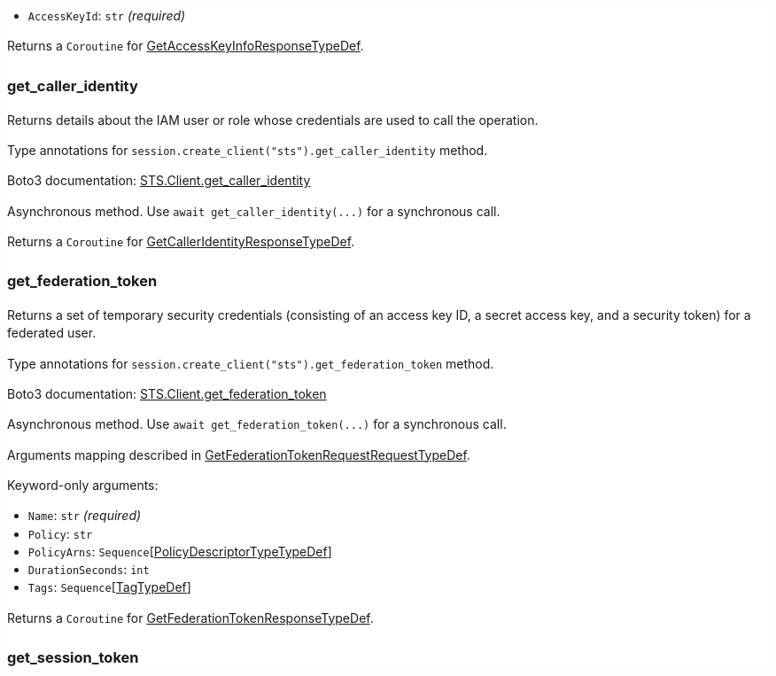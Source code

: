 - `AccessKeyId`: `str` *(required)*

Returns a `Coroutine` for
[GetAccessKeyInfoResponseTypeDef](./type_defs.md#getaccesskeyinforesponsetypedef).

<a id="get\_caller\_identity"></a>

### get_caller_identity

Returns details about the IAM user or role whose credentials are used to call
the operation.

Type annotations for `session.create_client("sts").get_caller_identity` method.

Boto3 documentation:
[STS.Client.get_caller_identity](https://boto3.amazonaws.com/v1/documentation/api/latest/reference/services/sts.html#STS.Client.get_caller_identity)

Asynchronous method. Use `await get_caller_identity(...)` for a synchronous
call.

Returns a `Coroutine` for
[GetCallerIdentityResponseTypeDef](./type_defs.md#getcalleridentityresponsetypedef).

<a id="get\_federation\_token"></a>

### get_federation_token

Returns a set of temporary security credentials (consisting of an access key
ID, a secret access key, and a security token) for a federated user.

Type annotations for `session.create_client("sts").get_federation_token`
method.

Boto3 documentation:
[STS.Client.get_federation_token](https://boto3.amazonaws.com/v1/documentation/api/latest/reference/services/sts.html#STS.Client.get_federation_token)

Asynchronous method. Use `await get_federation_token(...)` for a synchronous
call.

Arguments mapping described in
[GetFederationTokenRequestRequestTypeDef](./type_defs.md#getfederationtokenrequestrequesttypedef).

Keyword-only arguments:

- `Name`: `str` *(required)*
- `Policy`: `str`
- `PolicyArns`:
  `Sequence`\[[PolicyDescriptorTypeTypeDef](./type_defs.md#policydescriptortypetypedef)\]
- `DurationSeconds`: `int`
- `Tags`: `Sequence`\[[TagTypeDef](./type_defs.md#tagtypedef)\]

Returns a `Coroutine` for
[GetFederationTokenResponseTypeDef](./type_defs.md#getfederationtokenresponsetypedef).

<a id="get\_session\_token"></a>

### get_session_token
